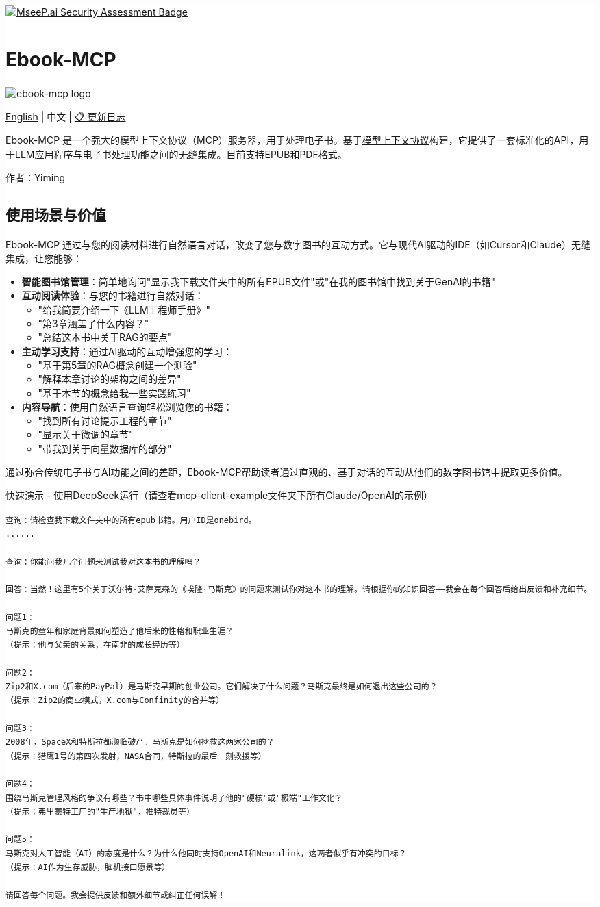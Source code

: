 [![MseeP.ai Security Assessment Badge](https://mseep.net/pr/onebirdrocks-ebook-mcp-badge.png)](https://mseep.ai/app/onebirdrocks-ebook-mcp)

# Ebook-MCP

<img src="logo.png" alt="ebook-mcp logo" width="132" height="132">

[English](https://github.com/onebirdrocks/ebook-mcp/blob/main/README.md) | 中文 | [📋 更新日志](CHANGELOG.md)

Ebook-MCP 是一个强大的模型上下文协议（MCP）服务器，用于处理电子书。基于[模型上下文协议](https://github.com/modelcontextprotocol)构建，它提供了一套标准化的API，用于LLM应用程序与电子书处理功能之间的无缝集成。目前支持EPUB和PDF格式。

作者：Yiming

## 使用场景与价值

Ebook-MCP 通过与您的阅读材料进行自然语言对话，改变了您与数字图书的互动方式。它与现代AI驱动的IDE（如Cursor和Claude）无缝集成，让您能够：

- **智能图书馆管理**：简单地询问"显示我下载文件夹中的所有EPUB文件"或"在我的图书馆中找到关于GenAI的书籍"
- **互动阅读体验**：与您的书籍进行自然对话：
  - "给我简要介绍一下《LLM工程师手册》"
  - "第3章涵盖了什么内容？"
  - "总结这本书中关于RAG的要点"
- **主动学习支持**：通过AI驱动的互动增强您的学习：
  - "基于第5章的RAG概念创建一个测验"
  - "解释本章讨论的架构之间的差异"
  - "基于本节的概念给我一些实践练习"
- **内容导航**：使用自然语言查询轻松浏览您的书籍：
  - "找到所有讨论提示工程的章节"
  - "显示关于微调的章节"
  - "带我到关于向量数据库的部分"

通过弥合传统电子书与AI功能之间的差距，Ebook-MCP帮助读者通过直观的、基于对话的互动从他们的数字图书馆中提取更多价值。

快速演示 - 使用DeepSeek运行（请查看mcp-client-example文件夹下所有Claude/OpenAI的示例）
```
查询：请检查我下载文件夹中的所有epub书籍。用户ID是onebird。
......

查询：你能问我几个问题来测试我对这本书的理解吗？

回答：当然！这里有5个关于沃尔特·艾萨克森的《埃隆·马斯克》的问题来测试你对这本书的理解。请根据你的知识回答——我会在每个回答后给出反馈和补充细节。

问题1：
马斯克的童年和家庭背景如何塑造了他后来的性格和职业生涯？
（提示：他与父亲的关系，在南非的成长经历等）

问题2：
Zip2和X.com（后来的PayPal）是马斯克早期的创业公司。它们解决了什么问题？马斯克最终是如何退出这些公司的？
（提示：Zip2的商业模式，X.com与Confinity的合并等）

问题3：
2008年，SpaceX和特斯拉都濒临破产。马斯克是如何拯救这两家公司的？
（提示：猎鹰1号的第四次发射，NASA合同，特斯拉的最后一刻救援等）

问题4：
围绕马斯克管理风格的争议有哪些？书中哪些具体事件说明了他的"硬核"或"极端"工作文化？
（提示：弗里蒙特工厂的"生产地狱"，推特裁员等）

问题5：
马斯克对人工智能（AI）的态度是什么？为什么他同时支持OpenAI和Neuralink，这两者似乎有冲突的目标？
（提示：AI作为生存威胁，脑机接口愿景等）

请回答每个问题。我会提供反馈和额外细节或纠正任何误解！
```